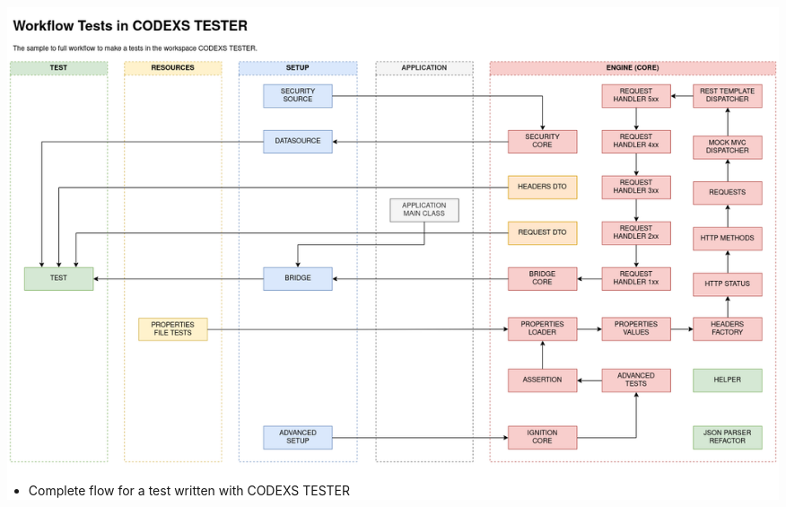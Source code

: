 ![img.png](../midias/release_1.0.6/codexstester-diagram-workflow-full-release_1.0.6.png)

- Complete flow for a test written with CODEXS TESTER

